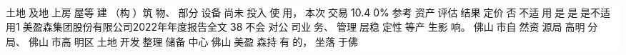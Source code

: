 土地
及地
上房
屋等
建
（构
）筑
物、
部分
设备
尚未
投入
使
用，
本次
交易
10.4
0%
参考
资产
评估
结果
定价
否
不适
用
是
是
是不适
用1
美盈森集团股份有限公司2022年年度报告全文
38
不会
对公
司业
务、
管理
层稳
定性
等产
生影
响。
佛山
市自
然资
源局
高明
分
局、
佛山
市高
明区
土地
开发
整理
储备
中心
佛山
美盈
森持
有
的，
坐落
于佛